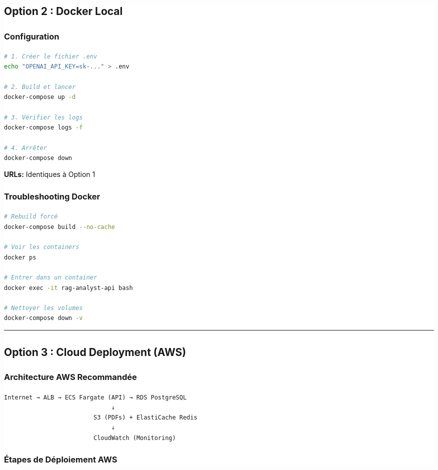 
## Option 2 : Docker Local

### Configuration

```bash
# 1. Créer le fichier .env
echo "OPENAI_API_KEY=sk-..." > .env

# 2. Build et lancer
docker-compose up -d

# 3. Vérifier les logs
docker-compose logs -f

# 4. Arrêter
docker-compose down
```

**URLs:** Identiques à Option 1

### Troubleshooting Docker

```bash
# Rebuild forcé
docker-compose build --no-cache

# Voir les containers
docker ps

# Entrer dans un container
docker exec -it rag-analyst-api bash

# Nettoyer les volumes
docker-compose down -v
```

---

## Option 3 : Cloud Deployment (AWS)

### Architecture AWS Recommandée

```
Internet → ALB → ECS Fargate (API) → RDS PostgreSQL
                              ↓
                         S3 (PDFs) + ElastiCache Redis
                              ↓
                         CloudWatch (Monitoring)
```

### Étapes de Déploiement AWS
